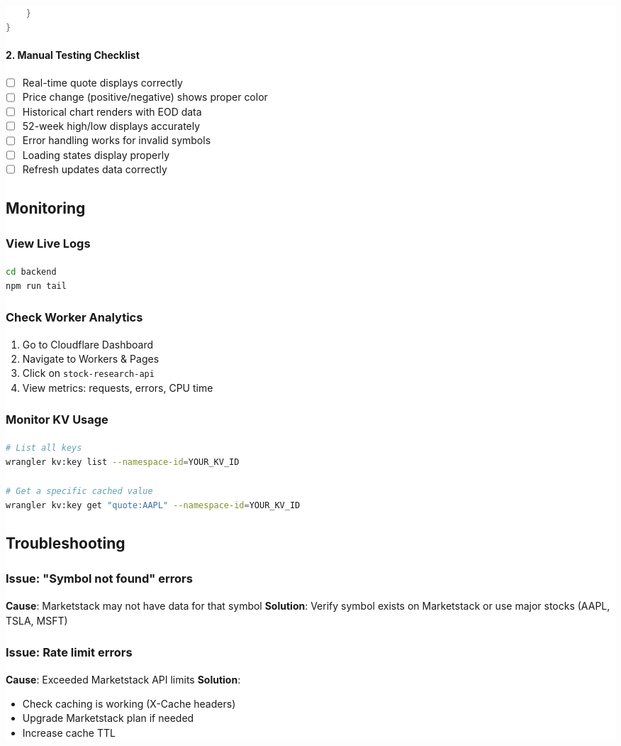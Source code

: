 ```swift
    }
}
```

#### 2. Manual Testing Checklist
- [ ] Real-time quote displays correctly
- [ ] Price change (positive/negative) shows proper color
- [ ] Historical chart renders with EOD data
- [ ] 52-week high/low displays accurately
- [ ] Error handling works for invalid symbols
- [ ] Loading states display properly
- [ ] Refresh updates data correctly

## Monitoring

### View Live Logs
```bash
cd backend
npm run tail
```

### Check Worker Analytics
1. Go to Cloudflare Dashboard
2. Navigate to Workers & Pages
3. Click on `stock-research-api`
4. View metrics: requests, errors, CPU time

### Monitor KV Usage
```bash
# List all keys
wrangler kv:key list --namespace-id=YOUR_KV_ID

# Get a specific cached value
wrangler kv:key get "quote:AAPL" --namespace-id=YOUR_KV_ID
```

## Troubleshooting

### Issue: "Symbol not found" errors
**Cause**: Marketstack may not have data for that symbol
**Solution**: Verify symbol exists on Marketstack or use major stocks (AAPL, TSLA, MSFT)

### Issue: Rate limit errors
**Cause**: Exceeded Marketstack API limits
**Solution**:
- Check caching is working (X-Cache headers)
- Upgrade Marketstack plan if needed
- Increase cache TTL
